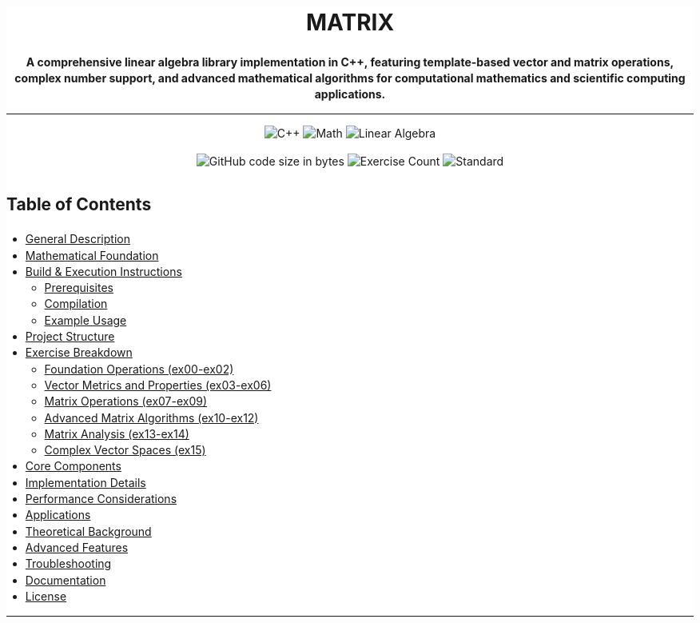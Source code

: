 # <h1 align="center">MATRIX</h1>

<p align="center">
   <b>A comprehensive linear algebra library implementation in C++, featuring template-based vector and matrix operations, complex number support, and advanced mathematical algorithms for computational mathematics and scientific computing applications.</b><br>
</p>

---

<p align="center">
    <img alt="C++" src="https://img.shields.io/badge/c++-%2300599C.svg?style=for-the-badge&logo=c%2B%2B&logoColor=white" />
    <img alt="Math" src="https://img.shields.io/badge/Mathematics-FF6B6B?style=for-the-badge&logo=mathworks&logoColor=white" />
    <img alt="Linear Algebra" src="https://img.shields.io/badge/Linear%20Algebra-4ECDC4?style=for-the-badge" />
</p>
<p align="center">
    <img alt="GitHub code size in bytes" src="https://img.shields.io/github/languages/code-size/hugomgris/matrix?color=lightblue" />
    <img alt="Exercise Count" src="https://img.shields.io/badge/Exercises-15-brightgreen" />
    <img alt="Standard" src="https://img.shields.io/badge/C++-17-blue" />
</p>

## Table of Contents

- [General Description](#general-description)
- [Mathematical Foundation](#mathematical-foundation)
- [Build & Execution Instructions](#build--execution-instructions)
  - [Prerequisites](#prerequisites)
  - [Compilation](#compilation)
  - [Example Usage](#example-usage)
- [Project Structure](#project-structure)
- [Exercise Breakdown](#exercise-breakdown)
  - [Foundation Operations (ex00-ex02)](#foundation-operations-ex00-ex02)
  - [Vector Metrics and Properties (ex03-ex06)](#vector-metrics-and-properties-ex03-ex06)
  - [Matrix Operations (ex07-ex09)](#matrix-operations-ex07-ex09)
  - [Advanced Matrix Algorithms (ex10-ex12)](#advanced-matrix-algorithms-ex10-ex12)
  - [Matrix Analysis (ex13-ex14)](#matrix-analysis-ex13-ex14)
  - [Complex Vector Spaces (ex15)](#complex-vector-spaces-ex15)
- [Core Components](#core-components)
- [Implementation Details](#implementation-details)
- [Performance Considerations](#performance-considerations)
- [Applications](#applications)
- [Theoretical Background](#theoretical-background)
- [Advanced Features](#advanced-features)
- [Troubleshooting](#troubleshooting)
- [Documentation](#documentation)
- [License](#license)

---